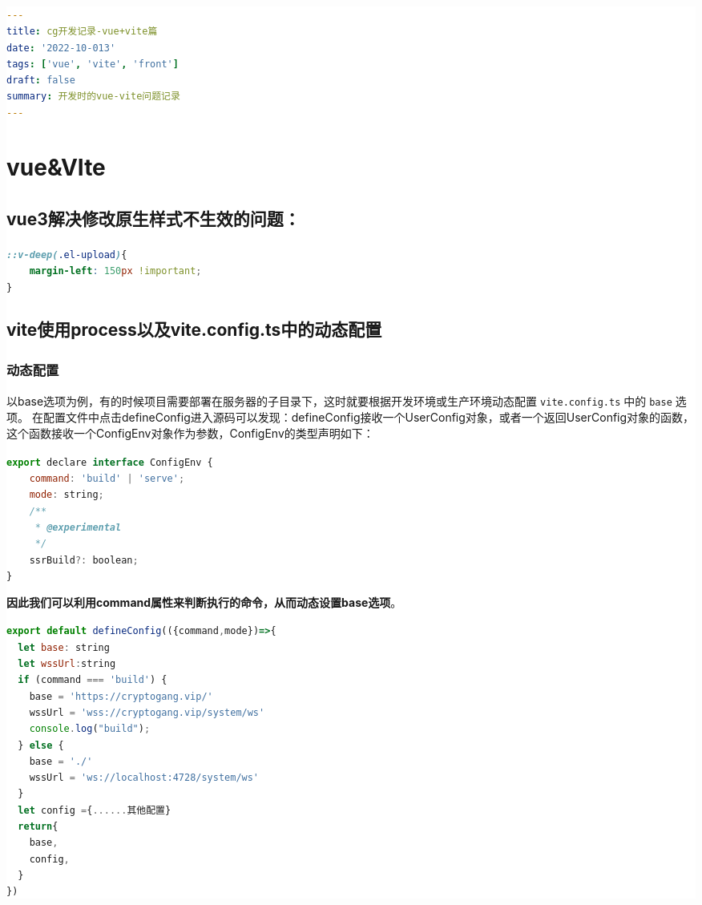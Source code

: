 ```yaml
---
title: cg开发记录-vue+vite篇
date: '2022-10-013'
tags: ['vue', 'vite', 'front']
draft: false
summary: 开发时的vue-vite问题记录
---
```

# vue&VIte

## vue3解决修改原生样式不生效的问题：

```scss
::v-deep(.el-upload){
    margin-left: 150px !important;
}
```

## vite使用process以及vite.config.ts中的动态配置

### 动态配置

以base选项为例，有的时候项目需要部署在服务器的子目录下，这时就要根据开发环境或生产环境动态配置 `vite.config.ts` 中的 `base` 选项。
在配置文件中点击defineConfig进入源码可以发现：defineConfig接收一个UserConfig对象，或者一个返回UserConfig对象的函数，这个函数接收一个ConfigEnv对象作为参数，ConfigEnv的类型声明如下：

```js
export declare interface ConfigEnv {
    command: 'build' | 'serve';
    mode: string;
    /**
     * @experimental
     */
    ssrBuild?: boolean;
}
```

**因此我们可以利用command属性来判断执行的命令，从而动态设置base选项**。

```js
export default defineConfig(({command,mode})=>{
  let base: string
  let wssUrl:string
  if (command === 'build') {
    base = 'https://cryptogang.vip/'
    wssUrl = 'wss://cryptogang.vip/system/ws'
    console.log("build");
  } else {
    base = './'
    wssUrl = 'ws://localhost:4728/system/ws'
  }
  let config ={......其他配置}
  return{
    base,
    config,
  }
})
```
